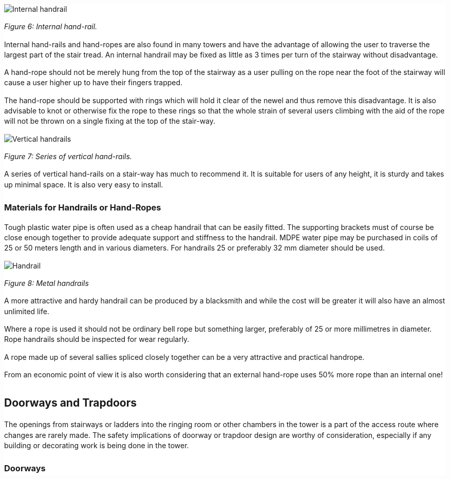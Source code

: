 ![Internal handrail](internal.jpg)

*Figure 6: Internal hand-rail.*

Internal hand-rails and hand-ropes are also found in many towers and have the advantage of allowing the user to traverse the largest part of the stair tread. An internal handrail may be fixed as little as 3 times per turn of the stairway without disadvantage.

A hand-rope should not be merely hung from the top of the stairway as a user pulling on the rope near the foot of the
stairway will cause a user higher up to have their fingers trapped.

The hand-rope should be supported with rings which will hold it clear of the newel and thus remove this disadvantage. It is also advisable to knot or otherwise fix the rope to these rings so that the whole strain of several users climbing with the aid of the rope will not be thrown on a single fixing at the top of the stair-way.

![Vertical handrails](vertical.jpg)

*Figure 7: Series of vertical hand-rails.*

A series of vertical hand-rails on a stair-way has much to recommend it. It is suitable for users of any height, it is sturdy and takes up minimal space. It is also very easy to install.

### Materials for Handrails or Hand-Ropes

Tough plastic water pipe is often used as a cheap handrail that can be easily fitted. The supporting brackets must of course be close enough together to provide adequate support and stiffness to the handrail. MDPE water pipe may be purchased in coils of 25 or 50 meters length and in various diameters. For handrails 25 or preferably 32 mm diameter should be used.

![Handrail](handrail350.jpg)

*Figure 8: Metal handrails*

A more attractive and hardy handrail can be produced by a blacksmith and while the cost will be greater it will also have an almost unlimited life.

Where a rope is used it should not be ordinary bell rope but something larger, preferably of 25 or more millimetres in diameter. Rope handrails should be inspected for wear regularly.

A rope made up of several sallies spliced closely together can be a very attractive and practical handrope.

From an economic point of view it is also worth considering that an external hand-rope uses 50% more rope than an internal one!

## Doorways and Trapdoors

The openings from stairways or ladders into the ringing room or other chambers in the tower is a part of the access route where changes are rarely made. The safety implications of doorway or trapdoor design are worthy of consideration, especially if any building or decorating work is being done in the tower.

### Doorways
